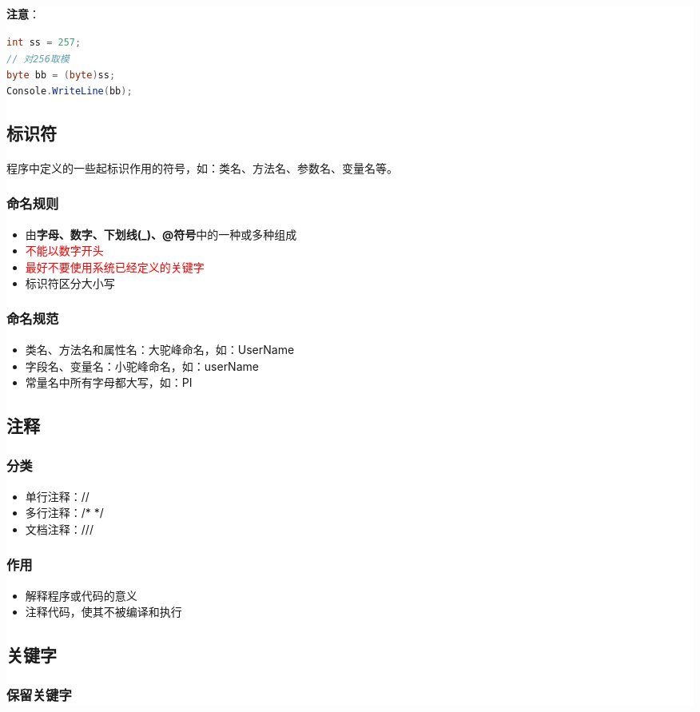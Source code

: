 

**注意**：

```csharp
int ss = 257;
// 对256取模
byte bb = (byte)ss;
Console.WriteLine(bb);
```





## 标识符

​		程序中定义的一些起标识作用的符号，如：类名、方法名、参数名、变量名等。

### 命名规则

- 由**字母、数字、下划线(_)、@符号**中的一种或多种组成
- <font color="red">不能以数字开头</font>
- <font color="red">最好不要使用系统已经定义的关键字</font>
- 标识符区分大小写



### 命名规范

- 类名、方法名和属性名：大驼峰命名，如：UserName
- 字段名、变量名：小驼峰命名，如：userName
- 常量名中所有字母都大写，如：PI



## 注释

### 分类

- 单行注释：//
- 多行注释：/*  */
- 文档注释：///



### 作用

- 解释程序或代码的意义
- 注释代码，使其不被编译和执行



## 关键字



### 保留关键字
